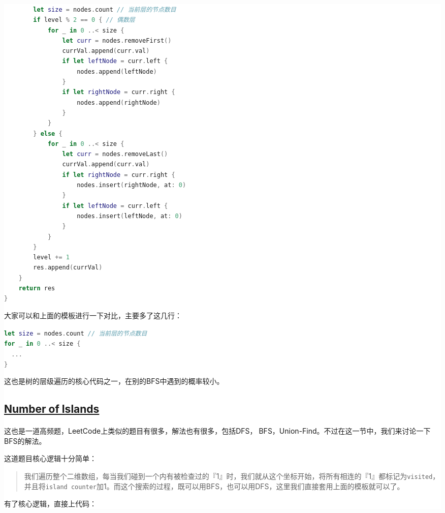 ``` swift
        let size = nodes.count // 当前层的节点数目
        if level % 2 == 0 { // 偶数层
            for _ in 0 ..< size {
                let curr = nodes.removeFirst()
                currVal.append(curr.val)
                if let leftNode = curr.left {
                    nodes.append(leftNode)
                }
                if let rightNode = curr.right {
                    nodes.append(rightNode)
                }
            }
        } else {
            for _ in 0 ..< size {
                let curr = nodes.removeLast()
                currVal.append(curr.val)
                if let rightNode = curr.right {
                    nodes.insert(rightNode, at: 0)
                }
                if let leftNode = curr.left {
                    nodes.insert(leftNode, at: 0)
                }
            }
        }
        level += 1
        res.append(currVal)
    }
    return res
}
```

大家可以和上面的模板进行一下对比，主要多了这几行：

``` swift
let size = nodes.count // 当前层的节点数目
for _ in 0 ..< size {
  ...
}
```

这也是树的层级遍历的核心代码之一，在别的BFS中遇到的概率较小。

## [Number of Islands](https://leetcode.com/problems/number-of-islands/)

这也是一道高频题，LeetCode上类似的题目有很多，解法也有很多，包括DFS， BFS，Union-Find。不过在这一节中，我们来讨论一下BFS的解法。

这道题目核心逻辑十分简单：

> 我们遍历整个二维数组，每当我们碰到一个内有被检查过的『1』时，我们就从这个坐标开始，将所有相连的『1』都标记为`visited`，并且将`island counter`加1。而这个搜索的过程，既可以用BFS，也可以用DFS，这里我们直接套用上面的模板就可以了。

有了核心逻辑，直接上代码：
